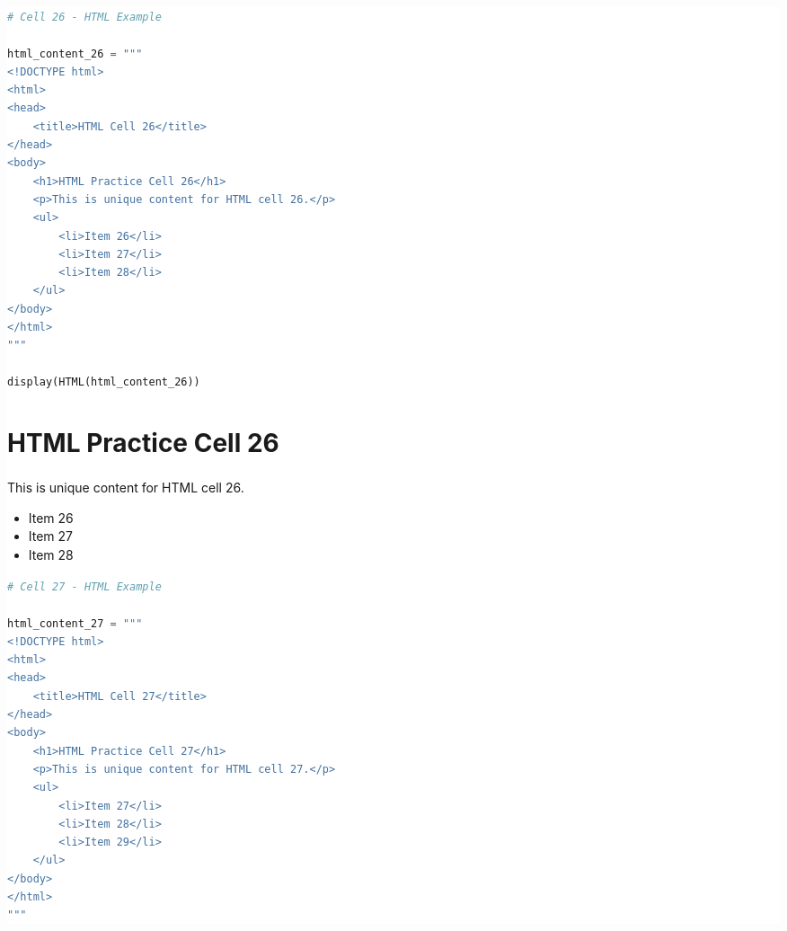 


```python
# Cell 26 - HTML Example

html_content_26 = """
<!DOCTYPE html>
<html>
<head>
    <title>HTML Cell 26</title>
</head>
<body>
    <h1>HTML Practice Cell 26</h1>
    <p>This is unique content for HTML cell 26.</p>
    <ul>
        <li>Item 26</li>
        <li>Item 27</li>
        <li>Item 28</li>
    </ul>
</body>
</html>
"""

display(HTML(html_content_26))
```



<!DOCTYPE html>
<html>
<head>
    <title>HTML Cell 26</title>
</head>
<body>
    <h1>HTML Practice Cell 26</h1>
    <p>This is unique content for HTML cell 26.</p>
    <ul>
        <li>Item 26</li>
        <li>Item 27</li>
        <li>Item 28</li>
    </ul>
</body>
</html>




```python
# Cell 27 - HTML Example

html_content_27 = """
<!DOCTYPE html>
<html>
<head>
    <title>HTML Cell 27</title>
</head>
<body>
    <h1>HTML Practice Cell 27</h1>
    <p>This is unique content for HTML cell 27.</p>
    <ul>
        <li>Item 27</li>
        <li>Item 28</li>
        <li>Item 29</li>
    </ul>
</body>
</html>
"""

```